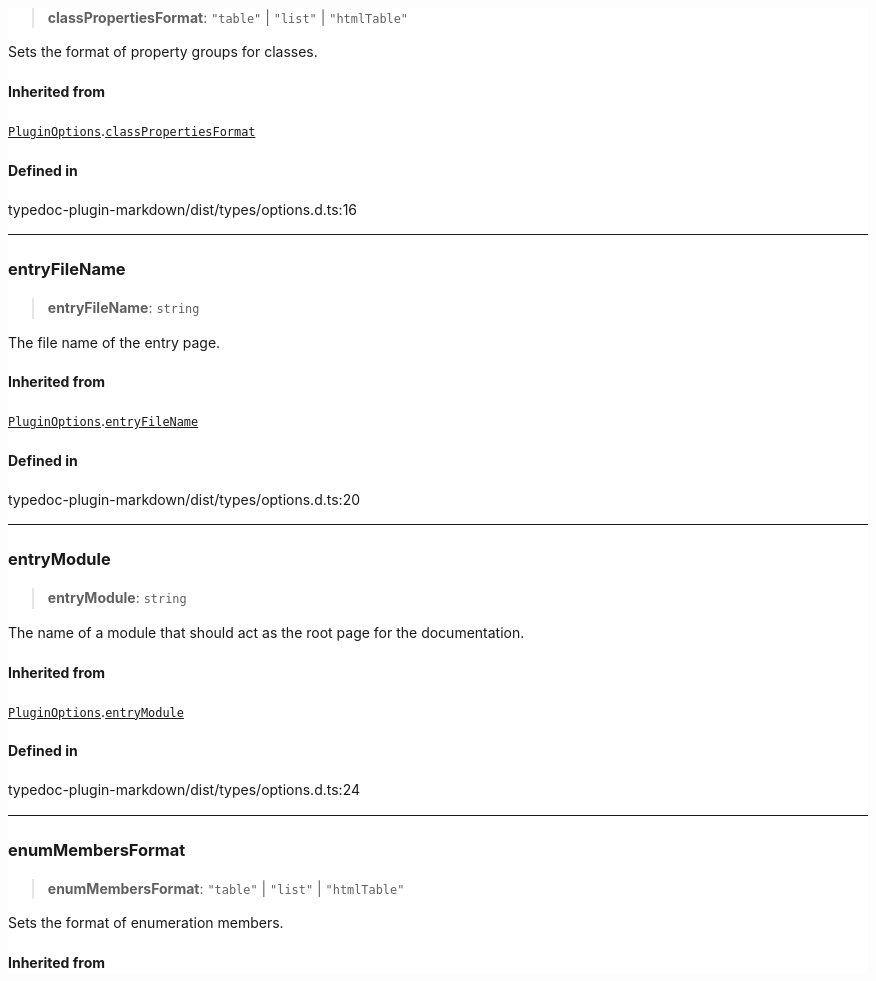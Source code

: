 > **classPropertiesFormat**: `"table"` | `"list"` | `"htmlTable"`

Sets the format of property groups for classes.

#### Inherited from

[`PluginOptions`](../../../typedoc-plugin-markdown/types/interfaces/PluginOptions.md).[`classPropertiesFormat`](../../../typedoc-plugin-markdown/types/interfaces/PluginOptions.md#classpropertiesformat)

#### Defined in

typedoc-plugin-markdown/dist/types/options.d.ts:16

***

### entryFileName

> **entryFileName**: `string`

The file name of the entry page.

#### Inherited from

[`PluginOptions`](../../../typedoc-plugin-markdown/types/interfaces/PluginOptions.md).[`entryFileName`](../../../typedoc-plugin-markdown/types/interfaces/PluginOptions.md#entryfilename)

#### Defined in

typedoc-plugin-markdown/dist/types/options.d.ts:20

***

### entryModule

> **entryModule**: `string`

The name of a module that should act as the root page for the documentation.

#### Inherited from

[`PluginOptions`](../../../typedoc-plugin-markdown/types/interfaces/PluginOptions.md).[`entryModule`](../../../typedoc-plugin-markdown/types/interfaces/PluginOptions.md#entrymodule)

#### Defined in

typedoc-plugin-markdown/dist/types/options.d.ts:24

***

### enumMembersFormat

> **enumMembersFormat**: `"table"` | `"list"` | `"htmlTable"`

Sets the format of enumeration members.

#### Inherited from
